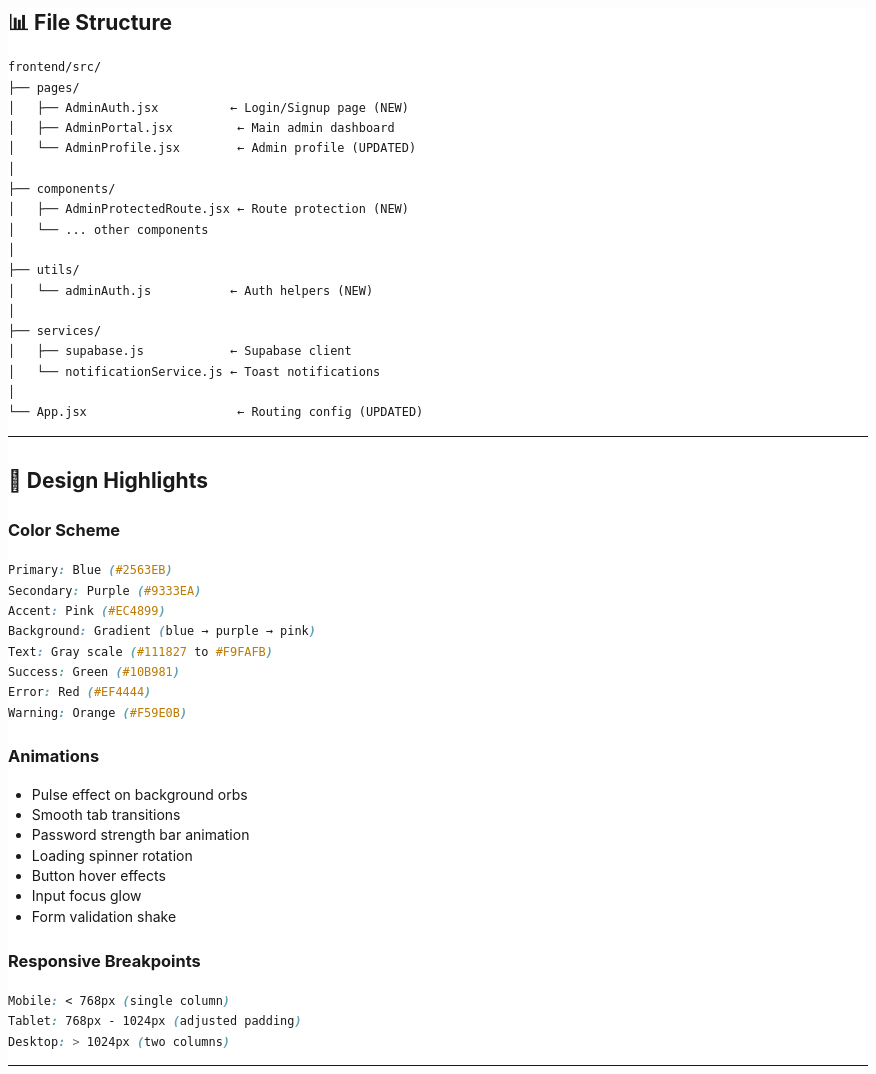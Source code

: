 
## 📊 File Structure

```
frontend/src/
├── pages/
│   ├── AdminAuth.jsx          ← Login/Signup page (NEW)
│   ├── AdminPortal.jsx         ← Main admin dashboard
│   └── AdminProfile.jsx        ← Admin profile (UPDATED)
│
├── components/
│   ├── AdminProtectedRoute.jsx ← Route protection (NEW)
│   └── ... other components
│
├── utils/
│   └── adminAuth.js           ← Auth helpers (NEW)
│
├── services/
│   ├── supabase.js            ← Supabase client
│   └── notificationService.js ← Toast notifications
│
└── App.jsx                     ← Routing config (UPDATED)
```

---

## 🎨 Design Highlights

### Color Scheme
```css
Primary: Blue (#2563EB)
Secondary: Purple (#9333EA)
Accent: Pink (#EC4899)
Background: Gradient (blue → purple → pink)
Text: Gray scale (#111827 to #F9FAFB)
Success: Green (#10B981)
Error: Red (#EF4444)
Warning: Orange (#F59E0B)
```

### Animations
- Pulse effect on background orbs
- Smooth tab transitions
- Password strength bar animation
- Loading spinner rotation
- Button hover effects
- Input focus glow
- Form validation shake

### Responsive Breakpoints
```css
Mobile: < 768px (single column)
Tablet: 768px - 1024px (adjusted padding)
Desktop: > 1024px (two columns)
```

---